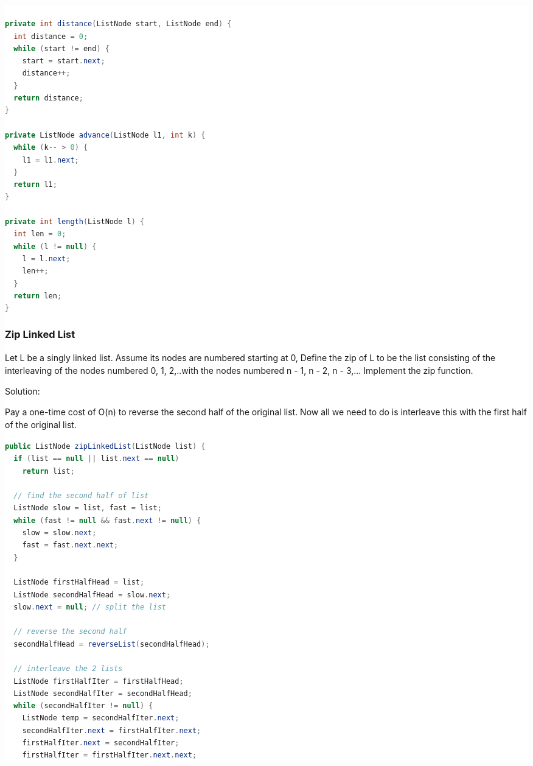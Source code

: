 ```java

private int distance(ListNode start, ListNode end) {
  int distance = 0;
  while (start != end) {
    start = start.next;
    distance++;
  }
  return distance;
}

private ListNode advance(ListNode l1, int k) {
  while (k-- > 0) {
    l1 = l1.next;
  }
  return l1;
}

private int length(ListNode l) {
  int len = 0;
  while (l != null) {
    l = l.next;
    len++;
  }
  return len;
}
```

### Zip Linked List

Let L be a singly linked list. Assume its nodes are numbered starting at 0, Define the zip of L to be the list consisting of the interleaving of the nodes numbered 0, 1, 2,..with the nodes numbered n - 1, n - 2, n - 3,... Implement the zip function.

Solution:

Pay a one-time cost of O(n) to reverse the second half of the original list. Now all we need to do is interleave this with the first half of the original list.

```java
public ListNode zipLinkedList(ListNode list) {
  if (list == null || list.next == null)
    return list;

  // find the second half of list
  ListNode slow = list, fast = list;
  while (fast != null && fast.next != null) {
    slow = slow.next;
    fast = fast.next.next;
  }

  ListNode firstHalfHead = list;
  ListNode secondHalfHead = slow.next;
  slow.next = null; // split the list

  // reverse the second half
  secondHalfHead = reverseList(secondHalfHead);

  // interleave the 2 lists
  ListNode firstHalfIter = firstHalfHead;
  ListNode secondHalfIter = secondHalfHead;
  while (secondHalfIter != null) {
    ListNode temp = secondHalfIter.next;
    secondHalfIter.next = firstHalfIter.next;
    firstHalfIter.next = secondHalfIter;
    firstHalfIter = firstHalfIter.next.next;
```